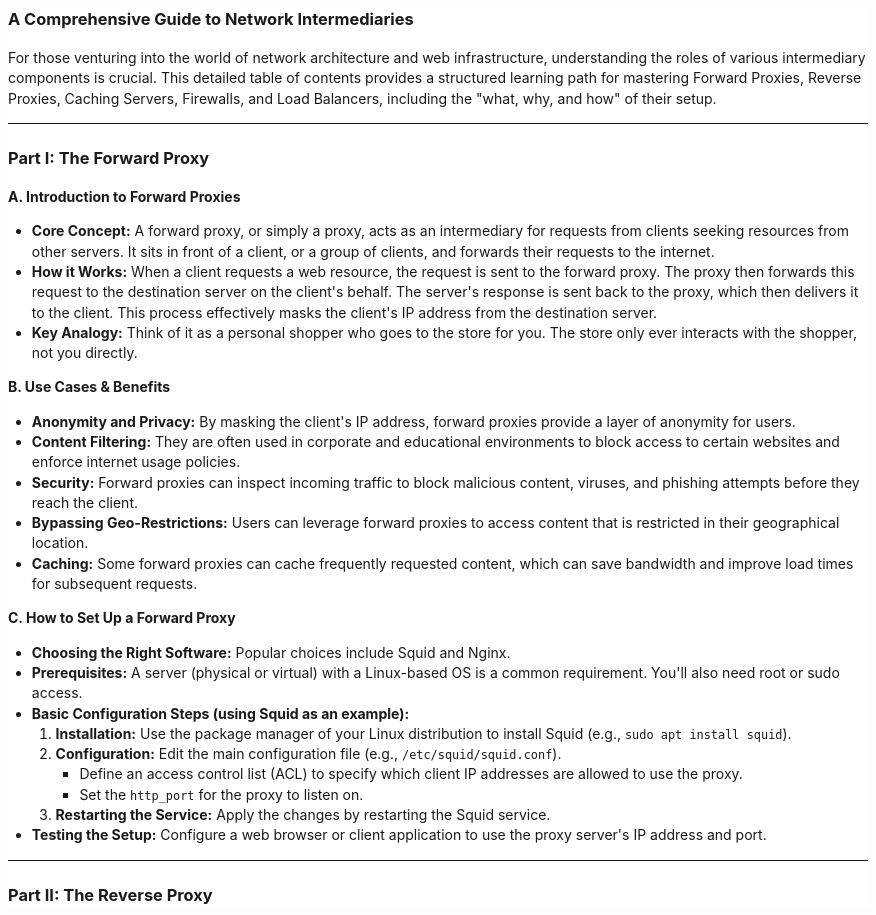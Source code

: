 ### A Comprehensive Guide to Network Intermediaries

For those venturing into the world of network architecture and web infrastructure, understanding the roles of various intermediary components is crucial. This detailed table of contents provides a structured learning path for mastering Forward Proxies, Reverse Proxies, Caching Servers, Firewalls, and Load Balancers, including the "what, why, and how" of their setup.

---

### **Part I: The Forward Proxy**

**A. Introduction to Forward Proxies**
*   **Core Concept:** A forward proxy, or simply a proxy, acts as an intermediary for requests from clients seeking resources from other servers. It sits in front of a client, or a group of clients, and forwards their requests to the internet.
*   **How it Works:** When a client requests a web resource, the request is sent to the forward proxy. The proxy then forwards this request to the destination server on the client's behalf. The server's response is sent back to the proxy, which then delivers it to the client. This process effectively masks the client's IP address from the destination server.
*   **Key Analogy:** Think of it as a personal shopper who goes to the store for you. The store only ever interacts with the shopper, not you directly.

**B. Use Cases & Benefits**
*   **Anonymity and Privacy:** By masking the client's IP address, forward proxies provide a layer of anonymity for users.
*   **Content Filtering:** They are often used in corporate and educational environments to block access to certain websites and enforce internet usage policies.
*   **Security:** Forward proxies can inspect incoming traffic to block malicious content, viruses, and phishing attempts before they reach the client.
*   **Bypassing Geo-Restrictions:** Users can leverage forward proxies to access content that is restricted in their geographical location.
*   **Caching:** Some forward proxies can cache frequently requested content, which can save bandwidth and improve load times for subsequent requests.

**C. How to Set Up a Forward Proxy**
*   **Choosing the Right Software:** Popular choices include Squid and Nginx.
*   **Prerequisites:** A server (physical or virtual) with a Linux-based OS is a common requirement. You'll also need root or sudo access.
*   **Basic Configuration Steps (using Squid as an example):**
    1.  **Installation:** Use the package manager of your Linux distribution to install Squid (e.g., `sudo apt install squid`).
    2.  **Configuration:** Edit the main configuration file (e.g., `/etc/squid/squid.conf`).
        *   Define an access control list (ACL) to specify which client IP addresses are allowed to use the proxy.
        *   Set the `http_port` for the proxy to listen on.
    3.  **Restarting the Service:** Apply the changes by restarting the Squid service.
*   **Testing the Setup:** Configure a web browser or client application to use the proxy server's IP address and port.

---

### **Part II: The Reverse Proxy**
